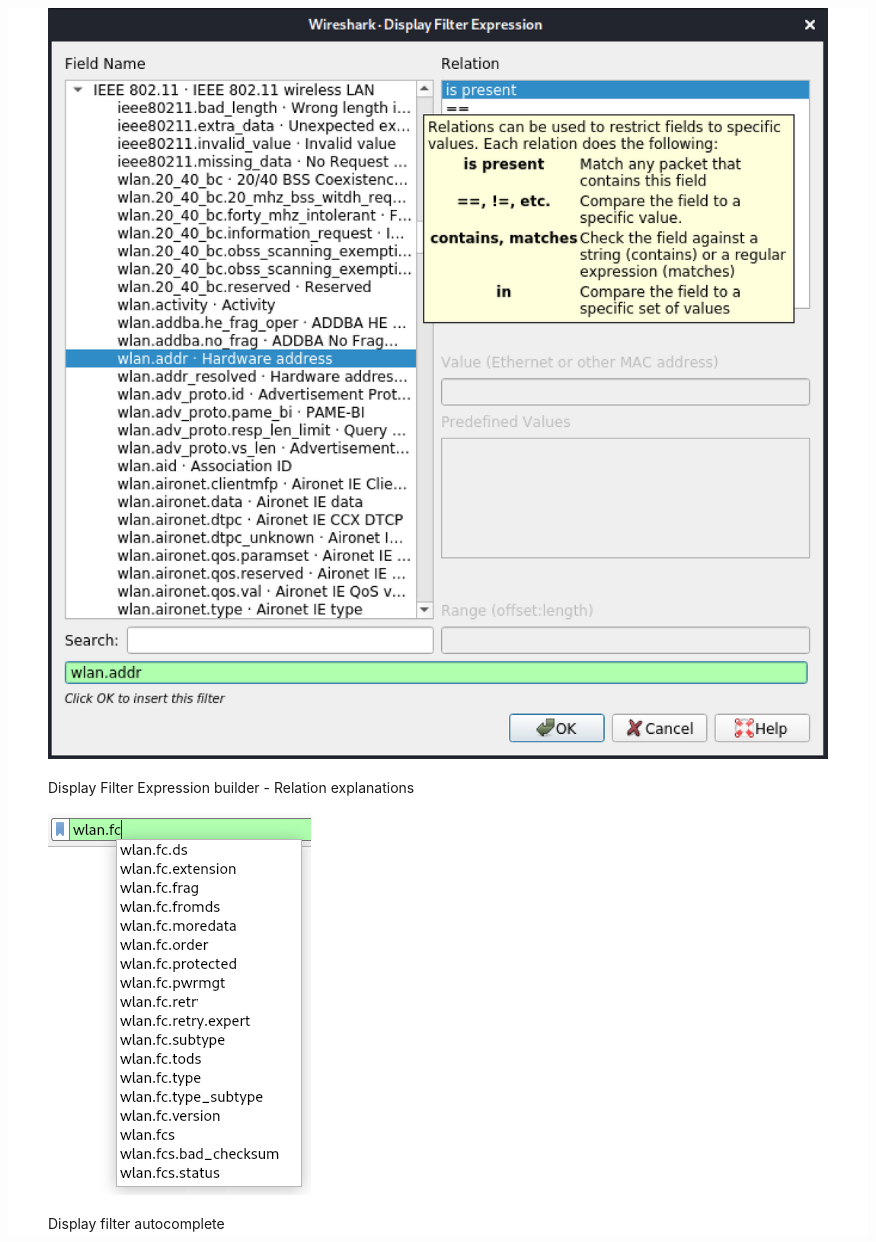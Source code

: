 <figure><img src="../../../.gitbook/assets/image (35).png" alt=""><figcaption><p>Display Filter Expression builder - Relation explanations</p></figcaption></figure>

<figure><img src="../../../.gitbook/assets/image (38).png" alt=""><figcaption><p>Display filter autocomplete</p></figcaption></figure>